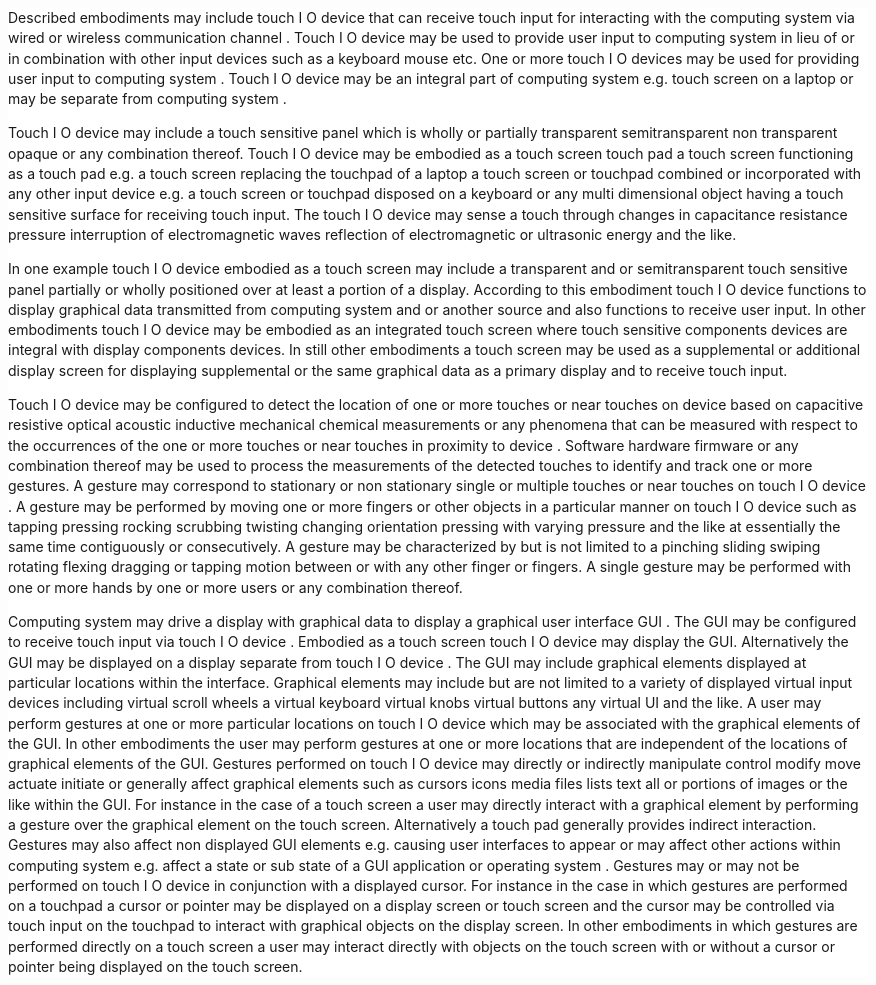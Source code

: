 Described embodiments may include touch I O device that can receive touch input for interacting with the computing system via wired or wireless communication channel . Touch I O device may be used to provide user input to computing system in lieu of or in combination with other input devices such as a keyboard mouse etc. One or more touch I O devices may be used for providing user input to computing system . Touch I O device may be an integral part of computing system e.g. touch screen on a laptop or may be separate from computing system .

Touch I O device may include a touch sensitive panel which is wholly or partially transparent semitransparent non transparent opaque or any combination thereof. Touch I O device may be embodied as a touch screen touch pad a touch screen functioning as a touch pad e.g. a touch screen replacing the touchpad of a laptop a touch screen or touchpad combined or incorporated with any other input device e.g. a touch screen or touchpad disposed on a keyboard or any multi dimensional object having a touch sensitive surface for receiving touch input. The touch I O device may sense a touch through changes in capacitance resistance pressure interruption of electromagnetic waves reflection of electromagnetic or ultrasonic energy and the like.

In one example touch I O device embodied as a touch screen may include a transparent and or semitransparent touch sensitive panel partially or wholly positioned over at least a portion of a display. According to this embodiment touch I O device functions to display graphical data transmitted from computing system and or another source and also functions to receive user input. In other embodiments touch I O device may be embodied as an integrated touch screen where touch sensitive components devices are integral with display components devices. In still other embodiments a touch screen may be used as a supplemental or additional display screen for displaying supplemental or the same graphical data as a primary display and to receive touch input.

Touch I O device may be configured to detect the location of one or more touches or near touches on device based on capacitive resistive optical acoustic inductive mechanical chemical measurements or any phenomena that can be measured with respect to the occurrences of the one or more touches or near touches in proximity to device . Software hardware firmware or any combination thereof may be used to process the measurements of the detected touches to identify and track one or more gestures. A gesture may correspond to stationary or non stationary single or multiple touches or near touches on touch I O device . A gesture may be performed by moving one or more fingers or other objects in a particular manner on touch I O device such as tapping pressing rocking scrubbing twisting changing orientation pressing with varying pressure and the like at essentially the same time contiguously or consecutively. A gesture may be characterized by but is not limited to a pinching sliding swiping rotating flexing dragging or tapping motion between or with any other finger or fingers. A single gesture may be performed with one or more hands by one or more users or any combination thereof.

Computing system may drive a display with graphical data to display a graphical user interface GUI . The GUI may be configured to receive touch input via touch I O device . Embodied as a touch screen touch I O device may display the GUI. Alternatively the GUI may be displayed on a display separate from touch I O device . The GUI may include graphical elements displayed at particular locations within the interface. Graphical elements may include but are not limited to a variety of displayed virtual input devices including virtual scroll wheels a virtual keyboard virtual knobs virtual buttons any virtual UI and the like. A user may perform gestures at one or more particular locations on touch I O device which may be associated with the graphical elements of the GUI. In other embodiments the user may perform gestures at one or more locations that are independent of the locations of graphical elements of the GUI. Gestures performed on touch I O device may directly or indirectly manipulate control modify move actuate initiate or generally affect graphical elements such as cursors icons media files lists text all or portions of images or the like within the GUI. For instance in the case of a touch screen a user may directly interact with a graphical element by performing a gesture over the graphical element on the touch screen. Alternatively a touch pad generally provides indirect interaction. Gestures may also affect non displayed GUI elements e.g. causing user interfaces to appear or may affect other actions within computing system e.g. affect a state or sub state of a GUI application or operating system . Gestures may or may not be performed on touch I O device in conjunction with a displayed cursor. For instance in the case in which gestures are performed on a touchpad a cursor or pointer may be displayed on a display screen or touch screen and the cursor may be controlled via touch input on the touchpad to interact with graphical objects on the display screen. In other embodiments in which gestures are performed directly on a touch screen a user may interact directly with objects on the touch screen with or without a cursor or pointer being displayed on the touch screen.
